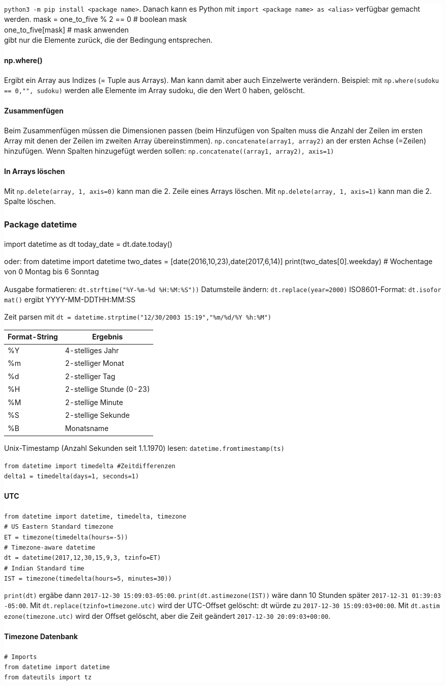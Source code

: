 ```python3 -m pip install <package name>```. Danach kann es Python mit ```import <package name> as <alias>``` verfügbar gemacht werden.
mask = one_to_five % 2 == 0 # boolean mask  
one_to_five[mask] # mask anwenden  
gibt nur die Elemente zurück, die der Bedingung entsprechen.   
#### np.where()
Ergibt ein Array aus Indizes (= Tuple aus Arrays). Man kann damit aber auch Einzelwerte verändern. Beispiel: mit ```np.where(sudoku == 0,"", sudoku)``` werden alle Elemente im Array sudoku, die den Wert 0 haben, gelöscht.
#### Zusammenfügen
Beim Zusammenfügen müssen die Dimensionen passen (beim Hinzufügen von Spalten muss die Anzahl der Zeilen im ersten Array mit denen der Zeilen im zweiten Array übereinstimmen). ```np.concatenate(array1, array2)``` an der ersten Achse (=Zeilen) hinzufügen. Wenn Spalten hinzugefügt werden sollen: ```np.concatenate((array1, array2), axis=1)```
#### In Arrays löschen
Mit ```np.delete(array, 1, axis=0)``` kann man die 2. Zeile eines Arrays löschen. Mit ```np.delete(array, 1, axis=1)``` kann man die 2. Spalte löschen.

### Package datetime
import datetime as dt
today_date = dt.date.today()

oder: 
    from datetime import datetime
    two_dates = [date(2016,10,23),date(2017,6,14)]
    print(two_dates[0].weekday) # Wochentage von 0 Montag bis 6 Sonntag

Ausgabe formatieren: ```dt.strftime("%Y-%m-%d %H:%M:%S"))``` 
Datumsteile ändern: ```dt.replace(year=2000)```
ISO8601-Format: ```dt.isoformat()``` ergibt YYYY-MM-DDTHH:MM:SS

Zeit parsen mit ```dt = datetime.strptime("12/30/2003 15:19","%m/%d/%Y %h:%M")```  

|Format-String|Ergebnis|
|-|-|
|%Y|4-stelliges Jahr|
|%m|2-stelliger Monat|
|%d|2-stelliger Tag|
|%H|2-stellige Stunde (0-23)|
|%M|2-stellige Minute|
|%S|2-stellige Sekunde|
|%B|Monatsname|

Unix-Timestamp (Anzahl Sekunden seit 1.1.1970) lesen: ```datetime.fromtimestamp(ts)``` 

    from datetime import timedelta #Zeitdifferenzen
    delta1 = timedelta(days=1, seconds=1)

#### UTC

    from datetime import datetime, timedelta, timezone
    # US Eastern Standard timezone
    ET = timezone(timedelta(hours=-5))
    # Timezone-aware datetime
    dt = datetime(2017,12,30,15,9,3, tzinfo=ET)
    # Indian Standard time
    IST = timezone(timedelta(hours=5, minutes=30))

```print(dt)``` ergäbe dann ```2017-12-30 15:09:03-05:00```. ```print(dt.astimezone(IST))``` wäre dann 10 Stunden später ```2017-12-31 01:39:03-05:00```. Mit ```dt.replace(tzinfo=timezone.utc)``` wird der UTC-Offset gelöscht: dt würde zu ```2017-12-30 15:09:03+00:00```. Mit ```dt.astimezone(timezone.utc)``` wird der Offset gelöscht, aber die Zeit geändert ```2017-12-30 20:09:03+00:00```.


#### Timezone Datenbank
    # Imports
    from datetime import datetime
    from dateutils import tz
```